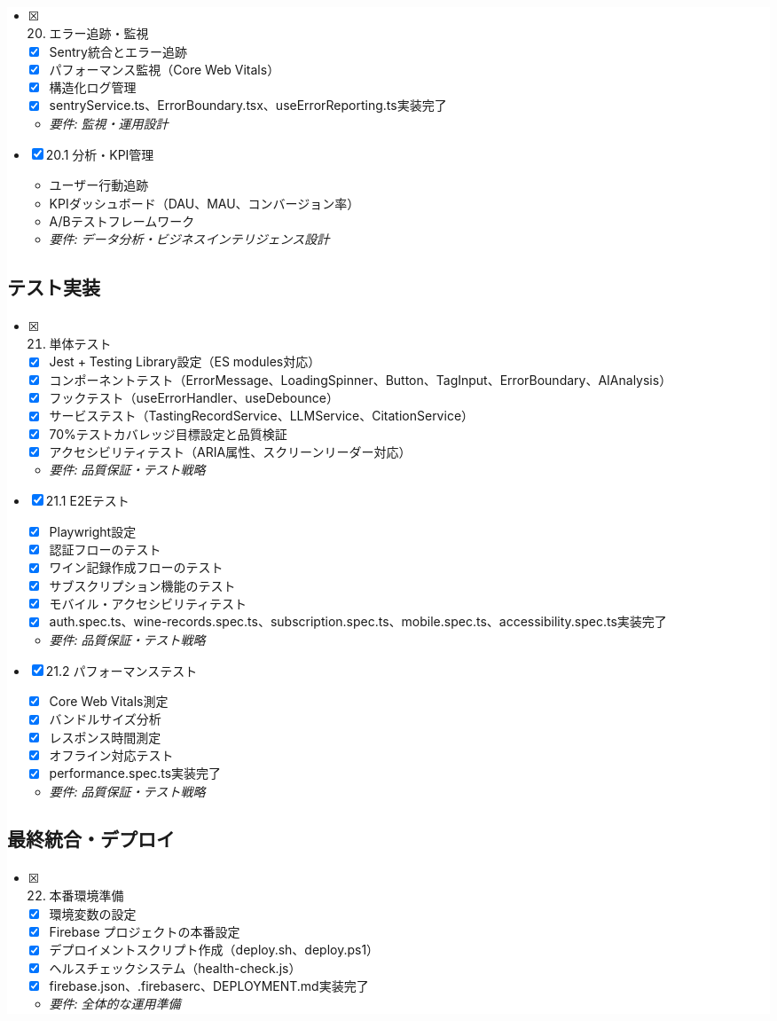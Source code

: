- [x] 20. エラー追跡・監視
  - [x] Sentry統合とエラー追跡
  - [x] パフォーマンス監視（Core Web Vitals）
  - [x] 構造化ログ管理
  - [x] sentryService.ts、ErrorBoundary.tsx、useErrorReporting.ts実装完了
  - _要件: 監視・運用設計_

- [x] 20.1 分析・KPI管理
  - ユーザー行動追跡
  - KPIダッシュボード（DAU、MAU、コンバージョン率）
  - A/Bテストフレームワーク
  - _要件: データ分析・ビジネスインテリジェンス設計_

## テスト実装

- [x] 21. 単体テスト
  - [x] Jest + Testing Library設定（ES modules対応）
  - [x] コンポーネントテスト（ErrorMessage、LoadingSpinner、Button、TagInput、ErrorBoundary、AIAnalysis）
  - [x] フックテスト（useErrorHandler、useDebounce）
  - [x] サービステスト（TastingRecordService、LLMService、CitationService）
  - [x] 70%テストカバレッジ目標設定と品質検証
  - [x] アクセシビリティテスト（ARIA属性、スクリーンリーダー対応）
  - _要件: 品質保証・テスト戦略_

- [x] 21.1 E2Eテスト
  - [x] Playwright設定
  - [x] 認証フローのテスト
  - [x] ワイン記録作成フローのテスト
  - [x] サブスクリプション機能のテスト
  - [x] モバイル・アクセシビリティテスト
  - [x] auth.spec.ts、wine-records.spec.ts、subscription.spec.ts、mobile.spec.ts、accessibility.spec.ts実装完了
  - _要件: 品質保証・テスト戦略_

- [x] 21.2 パフォーマンステスト
  - [x] Core Web Vitals測定
  - [x] バンドルサイズ分析
  - [x] レスポンス時間測定
  - [x] オフライン対応テスト
  - [x] performance.spec.ts実装完了
  - _要件: 品質保証・テスト戦略_

## 最終統合・デプロイ

- [x] 22. 本番環境準備
  - [x] 環境変数の設定
  - [x] Firebase プロジェクトの本番設定
  - [x] デプロイメントスクリプト作成（deploy.sh、deploy.ps1）
  - [x] ヘルスチェックシステム（health-check.js）
  - [x] firebase.json、.firebaserc、DEPLOYMENT.md実装完了
  - _要件: 全体的な運用準備_
